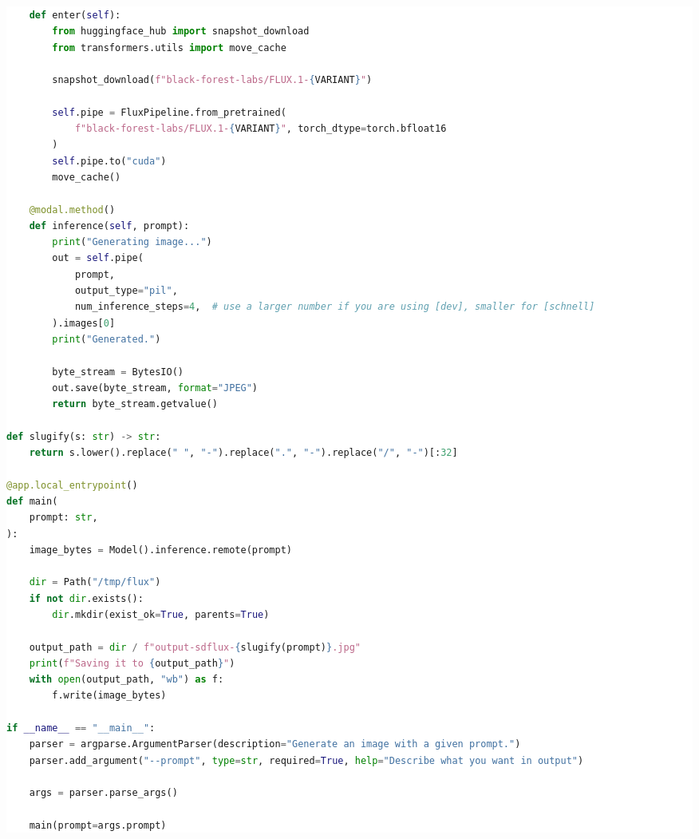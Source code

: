 ```py
    def enter(self):
        from huggingface_hub import snapshot_download
        from transformers.utils import move_cache

        snapshot_download(f"black-forest-labs/FLUX.1-{VARIANT}")

        self.pipe = FluxPipeline.from_pretrained(
            f"black-forest-labs/FLUX.1-{VARIANT}", torch_dtype=torch.bfloat16
        )
        self.pipe.to("cuda")
        move_cache()

    @modal.method()
    def inference(self, prompt):
        print("Generating image...")
        out = self.pipe(
            prompt,
            output_type="pil",
            num_inference_steps=4,  # use a larger number if you are using [dev], smaller for [schnell]
        ).images[0]
        print("Generated.")

        byte_stream = BytesIO()
        out.save(byte_stream, format="JPEG")
        return byte_stream.getvalue()

def slugify(s: str) -> str:
    return s.lower().replace(" ", "-").replace(".", "-").replace("/", "-")[:32]

@app.local_entrypoint()
def main(
    prompt: str,
):
    image_bytes = Model().inference.remote(prompt)

    dir = Path("/tmp/flux")
    if not dir.exists():
        dir.mkdir(exist_ok=True, parents=True)

    output_path = dir / f"output-sdflux-{slugify(prompt)}.jpg"
    print(f"Saving it to {output_path}")
    with open(output_path, "wb") as f:
        f.write(image_bytes)

if __name__ == "__main__":
    parser = argparse.ArgumentParser(description="Generate an image with a given prompt.")
    parser.add_argument("--prompt", type=str, required=True, help="Describe what you want in output")

    args = parser.parse_args()

    main(prompt=args.prompt)
```
